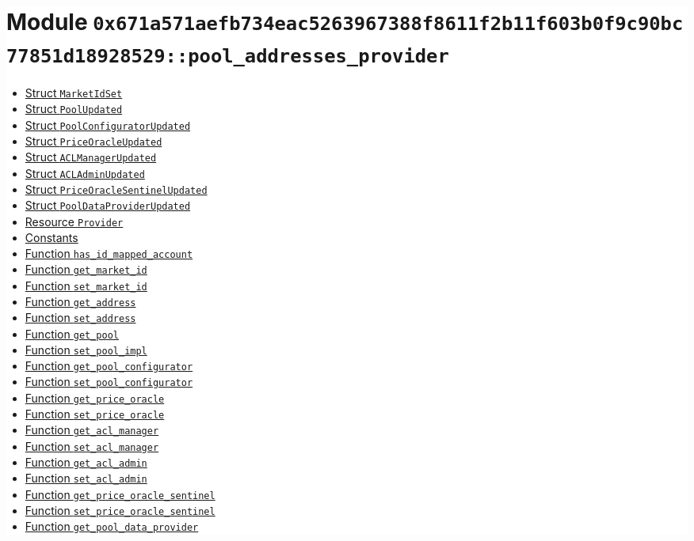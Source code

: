 
<a id="0x671a571aefb734eac5263967388f8611f2b11f603b0f9c90bc77851d18928529_pool_addresses_provider"></a>

# Module `0x671a571aefb734eac5263967388f8611f2b11f603b0f9c90bc77851d18928529::pool_addresses_provider`



-  [Struct `MarketIdSet`](#0x671a571aefb734eac5263967388f8611f2b11f603b0f9c90bc77851d18928529_pool_addresses_provider_MarketIdSet)
-  [Struct `PoolUpdated`](#0x671a571aefb734eac5263967388f8611f2b11f603b0f9c90bc77851d18928529_pool_addresses_provider_PoolUpdated)
-  [Struct `PoolConfiguratorUpdated`](#0x671a571aefb734eac5263967388f8611f2b11f603b0f9c90bc77851d18928529_pool_addresses_provider_PoolConfiguratorUpdated)
-  [Struct `PriceOracleUpdated`](#0x671a571aefb734eac5263967388f8611f2b11f603b0f9c90bc77851d18928529_pool_addresses_provider_PriceOracleUpdated)
-  [Struct `ACLManagerUpdated`](#0x671a571aefb734eac5263967388f8611f2b11f603b0f9c90bc77851d18928529_pool_addresses_provider_ACLManagerUpdated)
-  [Struct `ACLAdminUpdated`](#0x671a571aefb734eac5263967388f8611f2b11f603b0f9c90bc77851d18928529_pool_addresses_provider_ACLAdminUpdated)
-  [Struct `PriceOracleSentinelUpdated`](#0x671a571aefb734eac5263967388f8611f2b11f603b0f9c90bc77851d18928529_pool_addresses_provider_PriceOracleSentinelUpdated)
-  [Struct `PoolDataProviderUpdated`](#0x671a571aefb734eac5263967388f8611f2b11f603b0f9c90bc77851d18928529_pool_addresses_provider_PoolDataProviderUpdated)
-  [Resource `Provider`](#0x671a571aefb734eac5263967388f8611f2b11f603b0f9c90bc77851d18928529_pool_addresses_provider_Provider)
-  [Constants](#@Constants_0)
-  [Function `has_id_mapped_account`](#0x671a571aefb734eac5263967388f8611f2b11f603b0f9c90bc77851d18928529_pool_addresses_provider_has_id_mapped_account)
-  [Function `get_market_id`](#0x671a571aefb734eac5263967388f8611f2b11f603b0f9c90bc77851d18928529_pool_addresses_provider_get_market_id)
-  [Function `set_market_id`](#0x671a571aefb734eac5263967388f8611f2b11f603b0f9c90bc77851d18928529_pool_addresses_provider_set_market_id)
-  [Function `get_address`](#0x671a571aefb734eac5263967388f8611f2b11f603b0f9c90bc77851d18928529_pool_addresses_provider_get_address)
-  [Function `set_address`](#0x671a571aefb734eac5263967388f8611f2b11f603b0f9c90bc77851d18928529_pool_addresses_provider_set_address)
-  [Function `get_pool`](#0x671a571aefb734eac5263967388f8611f2b11f603b0f9c90bc77851d18928529_pool_addresses_provider_get_pool)
-  [Function `set_pool_impl`](#0x671a571aefb734eac5263967388f8611f2b11f603b0f9c90bc77851d18928529_pool_addresses_provider_set_pool_impl)
-  [Function `get_pool_configurator`](#0x671a571aefb734eac5263967388f8611f2b11f603b0f9c90bc77851d18928529_pool_addresses_provider_get_pool_configurator)
-  [Function `set_pool_configurator`](#0x671a571aefb734eac5263967388f8611f2b11f603b0f9c90bc77851d18928529_pool_addresses_provider_set_pool_configurator)
-  [Function `get_price_oracle`](#0x671a571aefb734eac5263967388f8611f2b11f603b0f9c90bc77851d18928529_pool_addresses_provider_get_price_oracle)
-  [Function `set_price_oracle`](#0x671a571aefb734eac5263967388f8611f2b11f603b0f9c90bc77851d18928529_pool_addresses_provider_set_price_oracle)
-  [Function `get_acl_manager`](#0x671a571aefb734eac5263967388f8611f2b11f603b0f9c90bc77851d18928529_pool_addresses_provider_get_acl_manager)
-  [Function `set_acl_manager`](#0x671a571aefb734eac5263967388f8611f2b11f603b0f9c90bc77851d18928529_pool_addresses_provider_set_acl_manager)
-  [Function `get_acl_admin`](#0x671a571aefb734eac5263967388f8611f2b11f603b0f9c90bc77851d18928529_pool_addresses_provider_get_acl_admin)
-  [Function `set_acl_admin`](#0x671a571aefb734eac5263967388f8611f2b11f603b0f9c90bc77851d18928529_pool_addresses_provider_set_acl_admin)
-  [Function `get_price_oracle_sentinel`](#0x671a571aefb734eac5263967388f8611f2b11f603b0f9c90bc77851d18928529_pool_addresses_provider_get_price_oracle_sentinel)
-  [Function `set_price_oracle_sentinel`](#0x671a571aefb734eac5263967388f8611f2b11f603b0f9c90bc77851d18928529_pool_addresses_provider_set_price_oracle_sentinel)
-  [Function `get_pool_data_provider`](#0x671a571aefb734eac5263967388f8611f2b11f603b0f9c90bc77851d18928529_pool_addresses_provider_get_pool_data_provider)